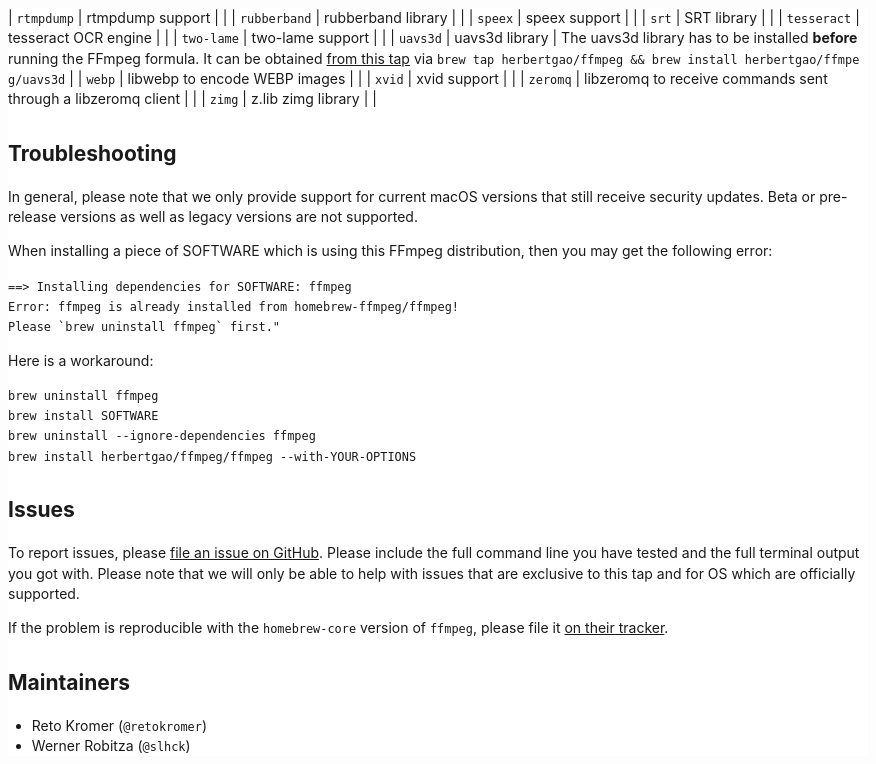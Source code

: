 | `rtmpdump`       | rtmpdump support                                                 |                                                                                                                                                                                                                                                                                                                                            |
| `rubberband`     | rubberband library                                               |                                                                                                                                                                                                                                                                                                                                            |
| `speex`          | speex support                                                    |                                                                                                                                                                                                                                                                                                                                            |
| `srt`            | SRT library                                                      |                                                                                                                                                                                                                                                                                                                                            |
| `tesseract`      | tesseract OCR engine                                             |                                                                                                                                                                                                                                                                                                                                            |
| `two-lame`       | two-lame support                                                 |                                                                                                                                                                                                                                                                                                                                            |
| `uavs3d`         | uavs3d library                                                   | The uavs3d library has to be installed **before** running the FFmpeg formula. It can be obtained [from this tap](https://github.com/HerbertGao/homebrew-ffmpeg) via `brew tap herbertgao/ffmpeg && brew install herbertgao/ffmpeg/uavs3d`                                                                                                  |
| `webp`           | libwebp to encode WEBP images                                    |                                                                                                                                                                                                                                                                                                                                            |
| `xvid`           | xvid support                                                     |                                                                                                                                                                                                                                                                                                                                            |
| `zeromq`         | libzeromq to receive commands sent through a libzeromq client    |                                                                                                                                                                                                                                                                                                                                            |
| `zimg`           | z.lib zimg library                                               |                                                                                                                                                                                                                                                                                                                                            |

## Troubleshooting

In general, please note that we only provide support for current macOS versions that still receive security updates.
Beta or pre-release versions as well as legacy versions are not supported.

When installing a piece of SOFTWARE which is using this FFmpeg distribution, then you may get the following error:

```
==> Installing dependencies for SOFTWARE: ffmpeg
Error: ffmpeg is already installed from homebrew-ffmpeg/ffmpeg!
Please `brew uninstall ffmpeg` first."
```

Here is a workaround:

```
brew uninstall ffmpeg
brew install SOFTWARE
brew uninstall --ignore-dependencies ffmpeg
brew install herbertgao/ffmpeg/ffmpeg --with-YOUR-OPTIONS
```

## Issues

To report issues, please [file an issue on GitHub](https://github.com/homebrew-ffmpeg/homebrew-ffmpeg/issues). Please
include the full command line you have tested and the full terminal output you got with. Please note that we will only
be able to help with issues that are exclusive to this tap and for OS which are officially supported.

If the problem is reproducible with the `homebrew-core` version of `ffmpeg`, please file
it [on their tracker](https://github.com/Homebrew/homebrew-core/).

## Maintainers

- Reto Kromer (`@retokromer`)
- Werner Robitza (`@slhck`)
